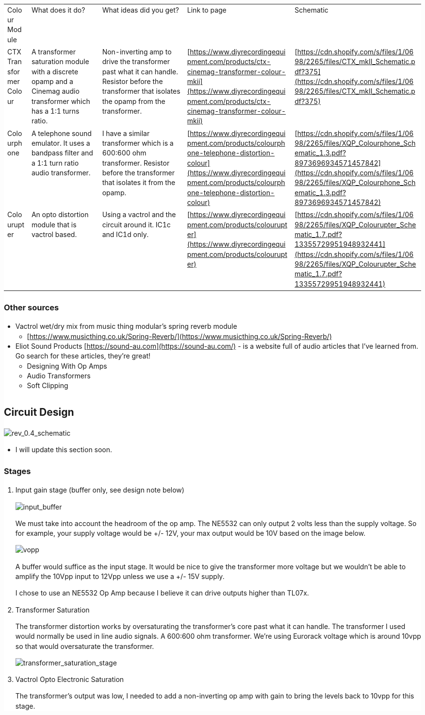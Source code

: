 |   |   |   |   |   |
|---|---|---|---|---|
|Colour Module|What does it do?|What ideas did you get?|Link to page|Schematic|
|CTX Transformer Colour|A transformer saturation module with a discrete opamp and a Cinemag audio transformer which has a 1:1 turns ratio.|Non-inverting amp to drive the transformer past what it can handle. Resistor before the transformer that isolates the opamp from the transformer.|[https://www.diyrecordingequipment.com/products/ctx-cinemag-transformer-colour-mkii](https://www.diyrecordingequipment.com/products/ctx-cinemag-transformer-colour-mkii)|[https://cdn.shopify.com/s/files/1/0698/2265/files/CTX_mkII_Schematic.pdf?375](https://cdn.shopify.com/s/files/1/0698/2265/files/CTX_mkII_Schematic.pdf?375)|
|Colourphone|A telephone sound emulator. It uses a bandpass filter and a 1:1 turn ratio audio transformer.|I have a similar transformer which is a 600:600 ohm transformer. Resistor before the transformer that isolates it from the opamp.|[https://www.diyrecordingequipment.com/products/colourphone-telephone-distortion-colour](https://www.diyrecordingequipment.com/products/colourphone-telephone-distortion-colour)|[https://cdn.shopify.com/s/files/1/0698/2265/files/XQP_Colourphone_Schematic_1.3.pdf?8973696934571457842](https://cdn.shopify.com/s/files/1/0698/2265/files/XQP_Colourphone_Schematic_1.3.pdf?8973696934571457842)|
|Colourupter|An opto distortion module that is vactrol based.|Using a vactrol and the circuit around it. IC1c and IC1d only.|[https://www.diyrecordingequipment.com/products/colourupter](https://www.diyrecordingequipment.com/products/colourupter)|[https://cdn.shopify.com/s/files/1/0698/2265/files/XQP_Colourupter_Schematic_1.7.pdf?13355729951948932441](https://cdn.shopify.com/s/files/1/0698/2265/files/XQP_Colourupter_Schematic_1.7.pdf?13355729951948932441)|

### Other sources

- Vactrol wet/dry mix from music thing modular’s spring reverb module
  - [https://www.musicthing.co.uk/Spring-Reverb/](https://www.musicthing.co.uk/Spring-Reverb/)
- Eliot Sound Products [https://sound-au.com](https://sound-au.com/) - is a website full of audio articles that I’ve learned from. Go search for these articles, they’re great!
  - Designing With Op Amps
  - Audio Transformers
  - Soft Clipping

## Circuit Design

![rev_0.4_schematic](rev_0.4_schematic.png)

- I will update this section soon.

### Stages

1. Input gain stage (buffer only, see design note below)

    ![input_buffer](input_buffer.png)

    We must take into account the headroom of the op amp. The NE5532 can only output 2 volts less than the supply voltage. So for example, your supply voltage would be +/- 12V, your max output would be 10V based on the image below.

    ![vopp](vopp.png)

    A buffer would suffice as the input stage. It would be nice to give the transformer more voltage but we wouldn’t be able to amplify the 10Vpp input to 12Vpp unless we use a +/- 15V supply.

    I chose to use an NE5532 Op Amp because I believe it can drive outputs higher than TL07x.

2. Transformer Saturation

    The transformer distortion works by oversaturating the transformer’s core past what it can handle. The transformer I used would normally be used in line audio signals. A 600:600 ohm transformer. We’re using Eurorack voltage which is around 10vpp so that would oversaturate the transformer.

    ![transformer_saturation_stage](transformer_saturation_stage.png)

3. Vactrol Opto Electronic Saturation

    The transformer’s output was low, I needed to add a non-inverting op amp with gain to bring the levels back to 10vpp for this stage.
